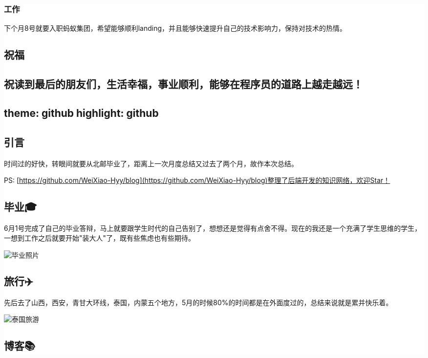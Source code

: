 ### 工作

下个月8号就要入职蚂蚁集团，希望能够顺利landing，并且能够快速提升自己的技术影响力，保持对技术的热情。

## 祝福

祝读到最后的朋友们，生活幸福，事业顺利，能够在程序员的道路上越走越远！
---
theme: github
highlight: github
---
## 引言

时间过的好快，转眼间就要从北邮毕业了，距离上一次月度总结又过去了两个月，故作本次总结。

PS: [https://github.com/WeiXiao-Hyy/blog](https://github.com/WeiXiao-Hyy/blog)整理了后端开发的知识网络，欢迎Star！

## 毕业🎓

6月1号完成了自己的毕业答辩，马上就要跟学生时代的自己告别了，想想还是觉得有点舍不得。现在的我还是一个充满了学生思维的学生，一想到工作之后就要开始"装大人"了，既有些焦虑也有些期待。

![毕业照片](./images/毕业照片.jpg)

## 旅行✈️

先后去了山西，西安，青甘大环线，泰国，内蒙五个地方，5月的时候80%的时间都是在外面度过的，总结来说就是累并快乐着。

![泰国旅游](./images/泰国旅游.jpg)

## 博客📚
